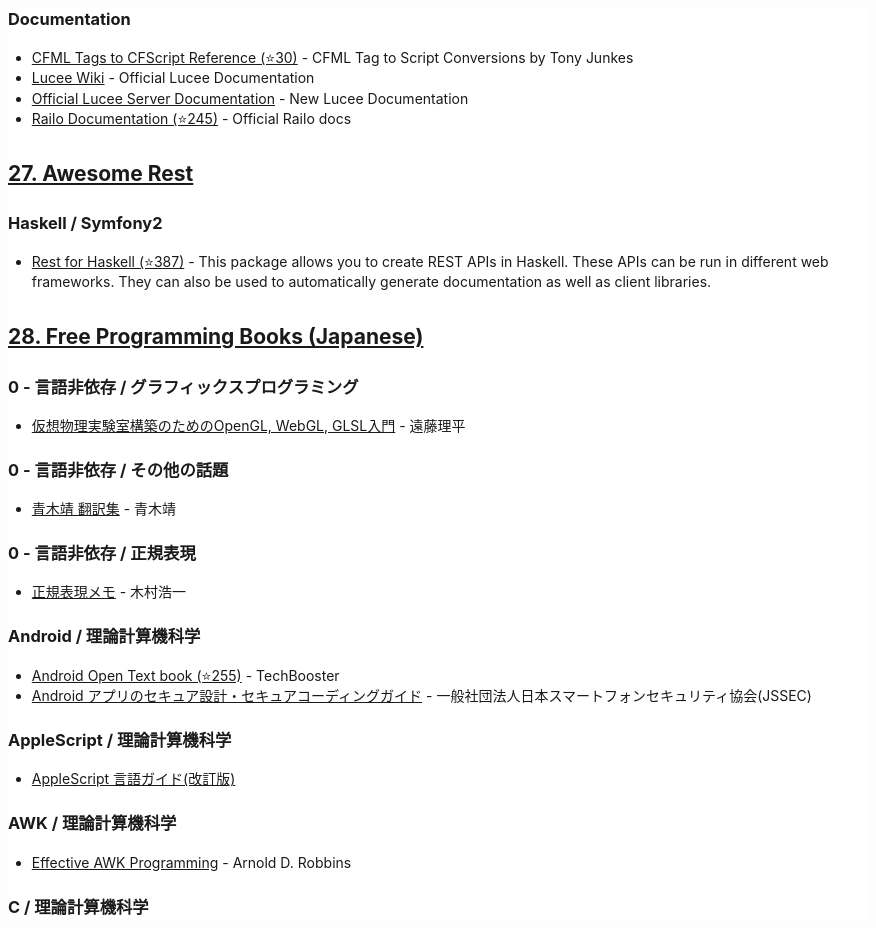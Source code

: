 ### Documentation

*   [CFML Tags to CFScript Reference (⭐30)](https://github.com/cfchef/cfml-tag-to-script-conversions) -  CFML Tag to Script Conversions by Tony Junkes
*   [Lucee Wiki](https://bitbucket.org/lucee/lucee/wiki/Home) - Official Lucee Documentation
*   [Official Lucee Server Documentation](http://docs.lucee.org/) - New Lucee Documentation
*   [Railo Documentation (⭐245)](https://github.com/getrailo/railo/wiki) - Official Railo docs

## [27. Awesome Rest](/content/marmelab/awesome-rest/week/README.md)

### Haskell / Symfony2

*   [Rest for Haskell (⭐387)](https://github.com/silkapp/rest) - This package allows you to create REST APIs in Haskell. These APIs can be run in different web frameworks. They can also be used to automatically generate documentation as well as client libraries.

## [28. Free Programming Books (Japanese)](/content/EbookFoundation/free-programming-books/books/free-programming-books-ja/week/README.md)

### 0 - 言語非依存 / グラフィックスプログラミング

*   [仮想物理実験室構築のためのOpenGL, WebGL, GLSL入門](http://www.natural-science.or.jp/laboratory/opengl_intro.php) - 遠藤理平

### 0 - 言語非依存 / その他の話題

*   [青木靖 翻訳集](http://www.aoky.net) - 青木靖

### 0 - 言語非依存 / 正規表現

*   [正規表現メモ](http://www.kt.rim.or.jp/~kbk/regex/regex.html) - 木村浩一

### Android / 理論計算機科学

*   [Android Open Text book (⭐255)](https://github.com/TechBooster/AndroidOpenTextbook) - TechBooster
*   [Android アプリのセキュア設計・セキュアコーディングガイド](https://www.jssec.org/report/securecoding.html) - 一般社団法人日本スマートフォンセキュリティ協会(JSSEC)

### AppleScript / 理論計算機科学

*   [AppleScript 言語ガイド(改訂版)](https://sites.google.com/site/zzaatrans/home/applescriptlangguide)

### AWK / 理論計算機科学

*   [Effective AWK Programming](http://www.kt.rim.or.jp/~kbk/gawk-30/gawk_toc.html) - Arnold D. Robbins

### C / 理論計算機科学
